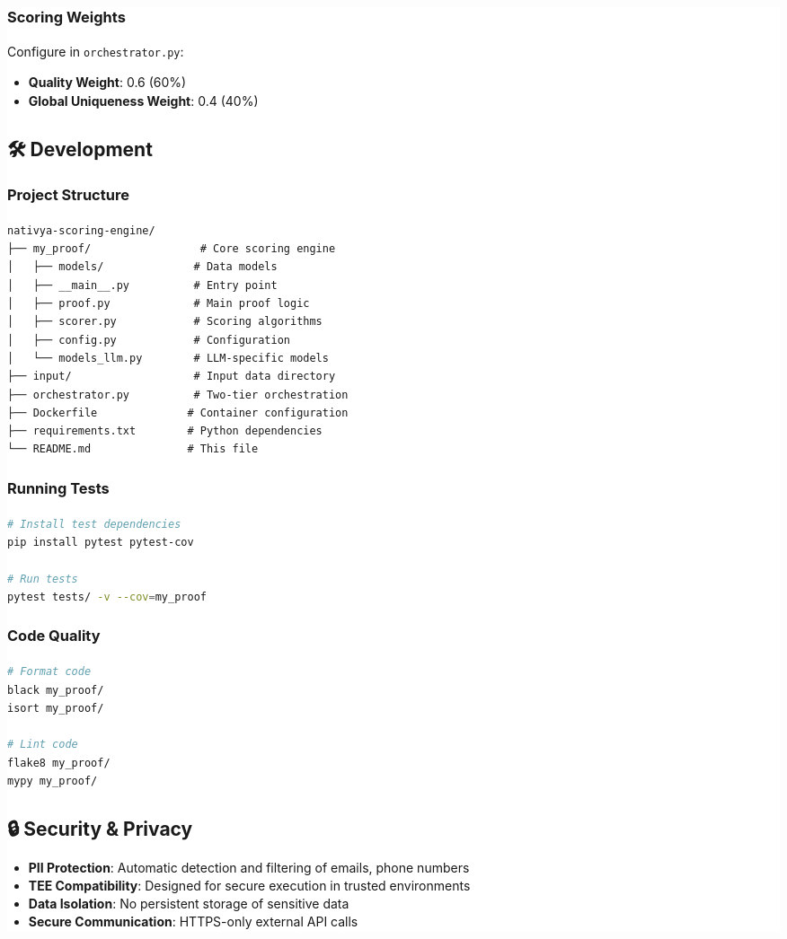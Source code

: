 ### Scoring Weights

Configure in `orchestrator.py`:

- **Quality Weight**: 0.6 (60%)
- **Global Uniqueness Weight**: 0.4 (40%)

## 🛠️ Development

### Project Structure

```
nativya-scoring-engine/
├── my_proof/                 # Core scoring engine
│   ├── models/              # Data models
│   ├── __main__.py          # Entry point
│   ├── proof.py             # Main proof logic
│   ├── scorer.py            # Scoring algorithms
│   ├── config.py            # Configuration
│   └── models_llm.py        # LLM-specific models
├── input/                   # Input data directory
├── orchestrator.py          # Two-tier orchestration
├── Dockerfile              # Container configuration
├── requirements.txt        # Python dependencies
└── README.md               # This file
```

### Running Tests

```bash
# Install test dependencies
pip install pytest pytest-cov

# Run tests
pytest tests/ -v --cov=my_proof
```

### Code Quality

```bash
# Format code
black my_proof/
isort my_proof/

# Lint code
flake8 my_proof/
mypy my_proof/
```

## 🔒 Security & Privacy

- **PII Protection**: Automatic detection and filtering of emails, phone numbers
- **TEE Compatibility**: Designed for secure execution in trusted environments
- **Data Isolation**: No persistent storage of sensitive data
- **Secure Communication**: HTTPS-only external API calls
